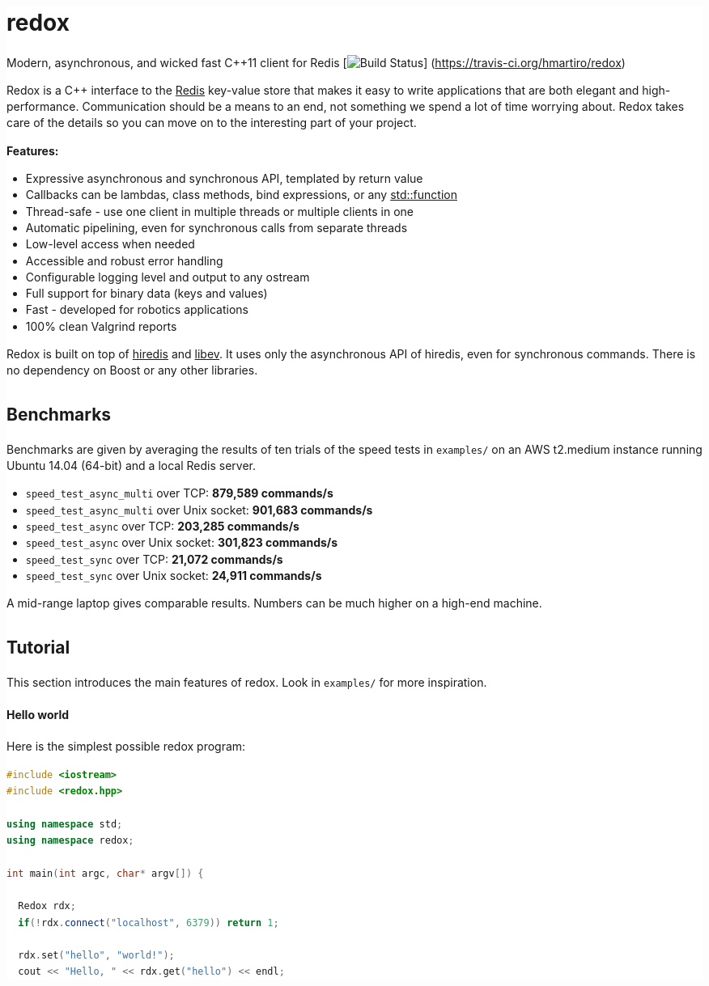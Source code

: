 redox
======
Modern, asynchronous, and wicked fast C++11 client for Redis
[![Build Status](https://travis-ci.org/hmartiro/redox.svg?branch=feature%2Ftravis-ci)]
(https://travis-ci.org/hmartiro/redox)

Redox is a C++ interface to the
[Redis](http://redis.io/) key-value store that makes it easy to write applications
that are both elegant and high-performance. Communication should be a means to an
end, not something we spend a lot of time worrying about. Redox takes care of the
details so you can move on to the interesting part of your project.

**Features:**

 * Expressive asynchronous and synchronous API, templated by return value
 * Callbacks can be lambdas, class methods, bind expressions, or any
   [std::function](http://en.cppreference.com/w/cpp/utility/functional/function)
 * Thread-safe - use one client in multiple threads or multiple clients in one
 * Automatic pipelining, even for synchronous calls from separate threads
 * Low-level access when needed
 * Accessible and robust error handling
 * Configurable logging level and output to any ostream
 * Full support for binary data (keys and values)
 * Fast - developed for robotics applications
 * 100% clean Valgrind reports

Redox is built on top of
[hiredis](https://github.com/redis/hiredis/) and
[libev](http://manpages.ubuntu.com/manpages/raring/man3/ev.3.html). It uses only the
asynchronous API of hiredis, even for synchronous commands. There is no dependency on
Boost or any other libraries.

## Benchmarks
Benchmarks are given by averaging the results of ten trials of the speed tests
in `examples/` on an AWS t2.medium instance running Ubuntu 14.04 (64-bit) and a
local Redis server.

 * `speed_test_async_multi` over TCP: **879,589 commands/s**
 * `speed_test_async_multi` over Unix socket: **901,683 commands/s**
 * `speed_test_async` over TCP: **203,285 commands/s**
 * `speed_test_async` over Unix socket: **301,823 commands/s**
 * `speed_test_sync` over TCP: **21,072 commands/s**
 * `speed_test_sync` over Unix socket: **24,911 commands/s**

A mid-range laptop gives comparable results. Numbers can be much higher on a high-end machine.

## Tutorial
This section introduces the main features of redox. Look in `examples/` for more inspiration.

#### Hello world
Here is the simplest possible redox program:

```c++
#include <iostream>
#include <redox.hpp>

using namespace std;
using namespace redox;

int main(int argc, char* argv[]) {

  Redox rdx;
  if(!rdx.connect("localhost", 6379)) return 1;

  rdx.set("hello", "world!");
  cout << "Hello, " << rdx.get("hello") << endl;
```